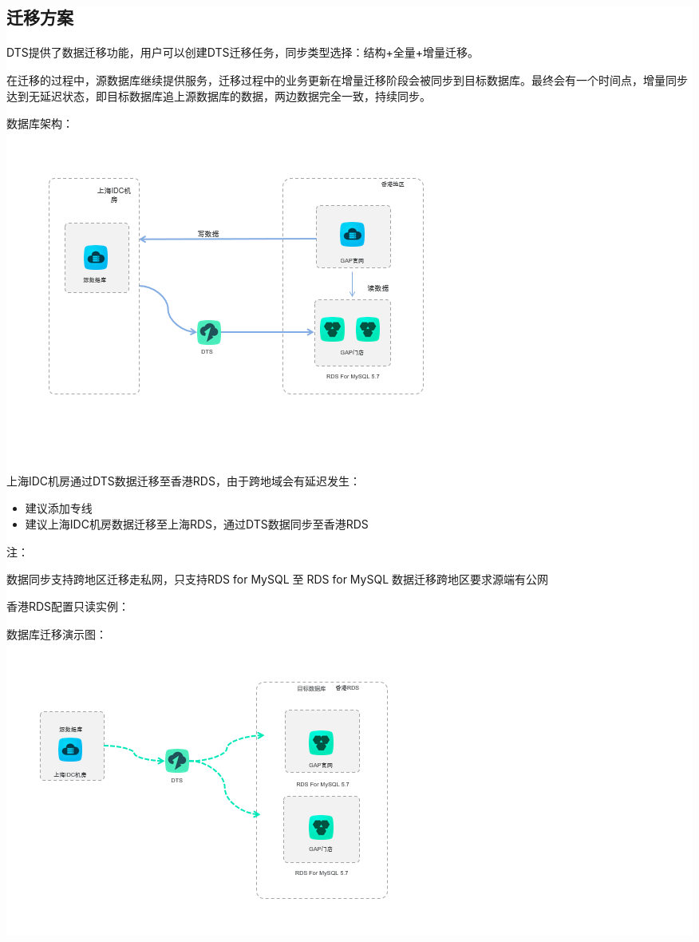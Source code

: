 ## 迁移方案

DTS提供了数据迁移功能，用户可以创建DTS迁移任务，同步类型选择：结构+全量+增量迁移。

在迁移的过程中，源数据库继续提供服务，迁移过程中的业务更新在增量迁移阶段会被同步到目标数据库。最终会有一个时间点，增量同步达到无延迟状态，即目标数据库追上源数据库的数据，两边数据完全一致，持续同步。

数据库架构：

![img](pic/qy02.png)

上海IDC机房通过DTS数据迁移至香港RDS，由于跨地域会有延迟发生：

- 建议添加专线
- 建议上海IDC机房数据迁移至上海RDS，通过DTS数据同步至香港RDS

注：

数据同步支持跨地区迁移走私网，只支持RDS for MySQL 至 RDS for MySQL
 数据迁移跨地区要求源端有公网

香港RDS配置只读实例：

数据库迁移演示图：

![img](pic/qy03.png)
